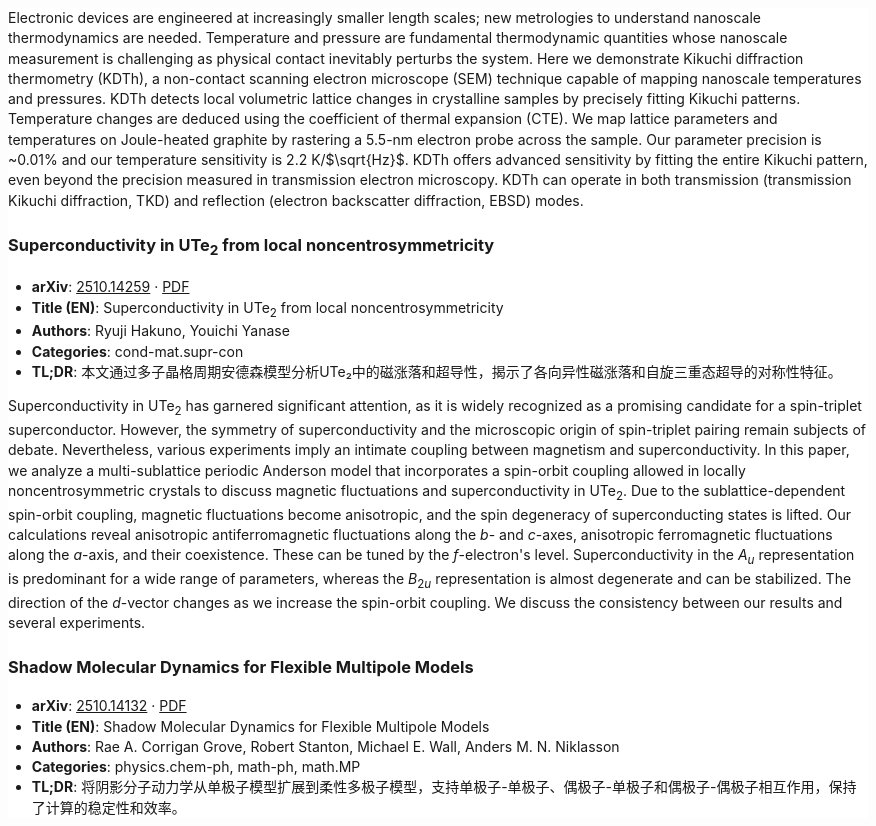 Electronic devices are engineered at increasingly smaller length scales; new
metrologies to understand nanoscale thermodynamics are needed. Temperature and
pressure are fundamental thermodynamic quantities whose nanoscale measurement
is challenging as physical contact inevitably perturbs the system. Here we
demonstrate Kikuchi diffraction thermometry (KDTh), a non-contact scanning
electron microscope (SEM) technique capable of mapping nanoscale temperatures
and pressures. KDTh detects local volumetric lattice changes in crystalline
samples by precisely fitting Kikuchi patterns. Temperature changes are deduced
using the coefficient of thermal expansion (CTE). We map lattice parameters and
temperatures on Joule-heated graphite by rastering a 5.5-nm electron probe
across the sample. Our parameter precision is ~0.01% and our temperature
sensitivity is 2.2 K/$\sqrt{Hz}$. KDTh offers advanced sensitivity by fitting
the entire Kikuchi pattern, even beyond the precision measured in transmission
electron microscopy. KDTh can operate in both transmission (transmission
Kikuchi diffraction, TKD) and reflection (electron backscatter diffraction,
EBSD) modes.

### Superconductivity in UTe$_2$ from local noncentrosymmetricity
- **arXiv**: [2510.14259](https://arxiv.org/abs/2510.14259)  ·  [PDF](https://arxiv.org/pdf/2510.14259.pdf)
- **Title (EN)**: Superconductivity in UTe$_2$ from local noncentrosymmetricity
- **Authors**: Ryuji Hakuno, Youichi Yanase
- **Categories**: cond-mat.supr-con
- **TL;DR**: 本文通过多子晶格周期安德森模型分析UTe₂中的磁涨落和超导性，揭示了各向异性磁涨落和自旋三重态超导的对称性特征。

Superconductivity in UTe$_{2}$ has garnered significant attention, as it is
widely recognized as a promising candidate for a spin-triplet superconductor.
However, the symmetry of superconductivity and the microscopic origin of
spin-triplet pairing remain subjects of debate. Nevertheless, various
experiments imply an intimate coupling between magnetism and superconductivity.
In this paper, we analyze a multi-sublattice periodic Anderson model that
incorporates a spin-orbit coupling allowed in locally noncentrosymmetric
crystals to discuss magnetic fluctuations and superconductivity in UTe$_2$. Due
to the sublattice-dependent spin-orbit coupling, magnetic fluctuations become
anisotropic, and the spin degeneracy of superconducting states is lifted. Our
calculations reveal anisotropic antiferromagnetic fluctuations along the $b$-
and $c$-axes, anisotropic ferromagnetic fluctuations along the $a$-axis, and
their coexistence. These can be tuned by the $f$-electron's level.
Superconductivity in the $A_u$ representation is predominant for a wide range
of parameters, whereas the $B_{2u}$ representation is almost degenerate and can
be stabilized. The direction of the $d$-vector changes as we increase the
spin-orbit coupling. We discuss the consistency between our results and several
experiments.

### Shadow Molecular Dynamics for Flexible Multipole Models
- **arXiv**: [2510.14132](https://arxiv.org/abs/2510.14132)  ·  [PDF](https://arxiv.org/pdf/2510.14132.pdf)
- **Title (EN)**: Shadow Molecular Dynamics for Flexible Multipole Models
- **Authors**: Rae A. Corrigan Grove, Robert Stanton, Michael E. Wall, Anders M. N. Niklasson
- **Categories**: physics.chem-ph, math-ph, math.MP
- **TL;DR**: 将阴影分子动力学从单极子模型扩展到柔性多极子模型，支持单极子-单极子、偶极子-单极子和偶极子-偶极子相互作用，保持了计算的稳定性和效率。
